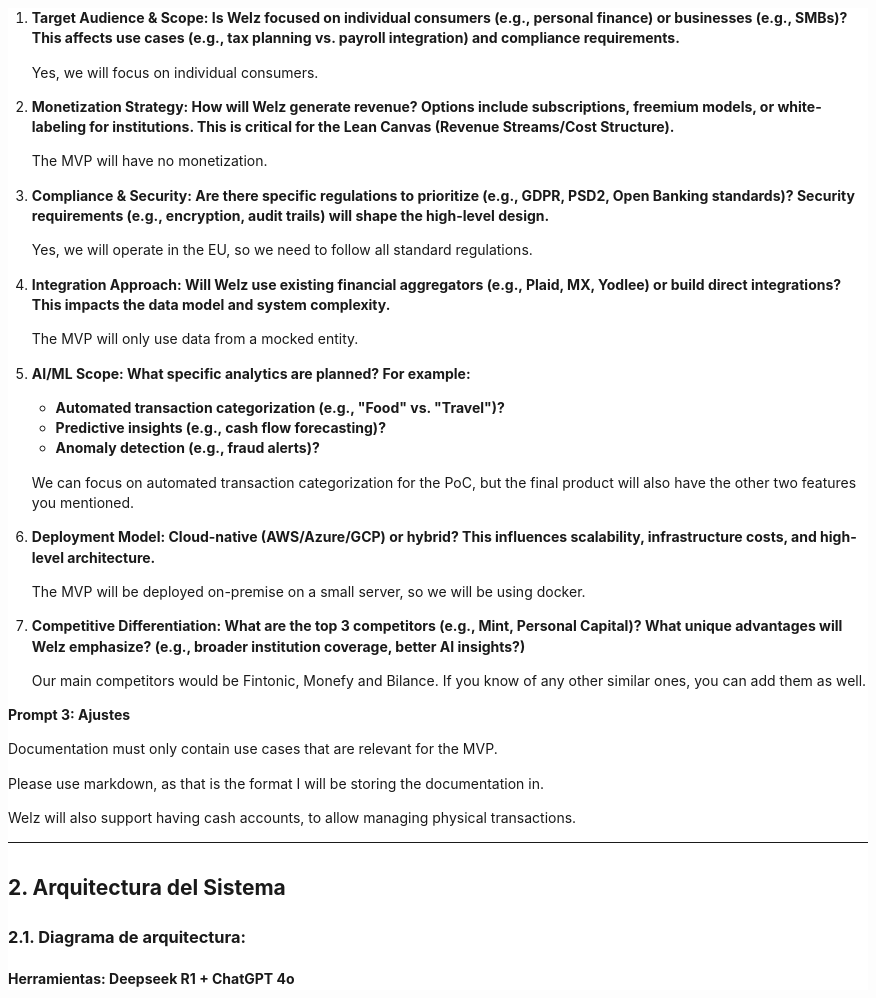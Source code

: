 1. **Target Audience & Scope: Is Welz focused on individual consumers (e.g., personal finance) or businesses (e.g., SMBs)? This affects use cases (e.g., tax planning vs. payroll integration) and compliance requirements.**

    Yes, we will focus on individual consumers.

2. **Monetization Strategy: How will Welz generate revenue? Options include subscriptions, freemium models, or white-labeling for institutions. This is critical for the Lean Canvas (Revenue Streams/Cost Structure).**

    The MVP will have no monetization.

3. **Compliance & Security: Are there specific regulations to prioritize (e.g., GDPR, PSD2, Open Banking standards)? Security requirements (e.g., encryption, audit trails) will shape the high-level design.**
    
    Yes, we will operate in the EU, so we need to follow all standard regulations.

4. **Integration Approach: Will Welz use existing financial aggregators (e.g., Plaid, MX, Yodlee) or build direct integrations? This impacts the data model and system complexity.**
    
    The MVP will only use data from a mocked entity.

5. **AI/ML Scope: What specific analytics are planned? For example:**

    * **Automated transaction categorization (e.g., "Food" vs. "Travel")?**
    * **Predictive insights (e.g., cash flow forecasting)?**
    * **Anomaly detection (e.g., fraud alerts)?**
    
    We can focus on automated transaction categorization for the PoC, but the final product will also have the other two features you mentioned.

6. **Deployment Model: Cloud-native (AWS/Azure/GCP) or hybrid? This influences scalability, infrastructure costs, and high-level architecture.**

    The MVP will be deployed on-premise on a small server, so we will be using docker.

7. **Competitive Differentiation: What are the top 3 competitors (e.g., Mint, Personal Capital)? What unique advantages will Welz emphasize? (e.g., broader institution coverage, better AI insights?)**
    
    Our main competitors would be Fintonic, Monefy and Bilance. If you know of any other similar ones, you can add them as well.

**Prompt 3: Ajustes**

Documentation must only contain use cases that are relevant for the MVP.

Please use markdown, as that is the format I will be storing the documentation in.

Welz will also support having cash accounts, to allow managing physical transactions.

---

## 2. Arquitectura del Sistema

### **2.1. Diagrama de arquitectura:**

#### Herramientas: Deepseek R1 + ChatGPT 4o
